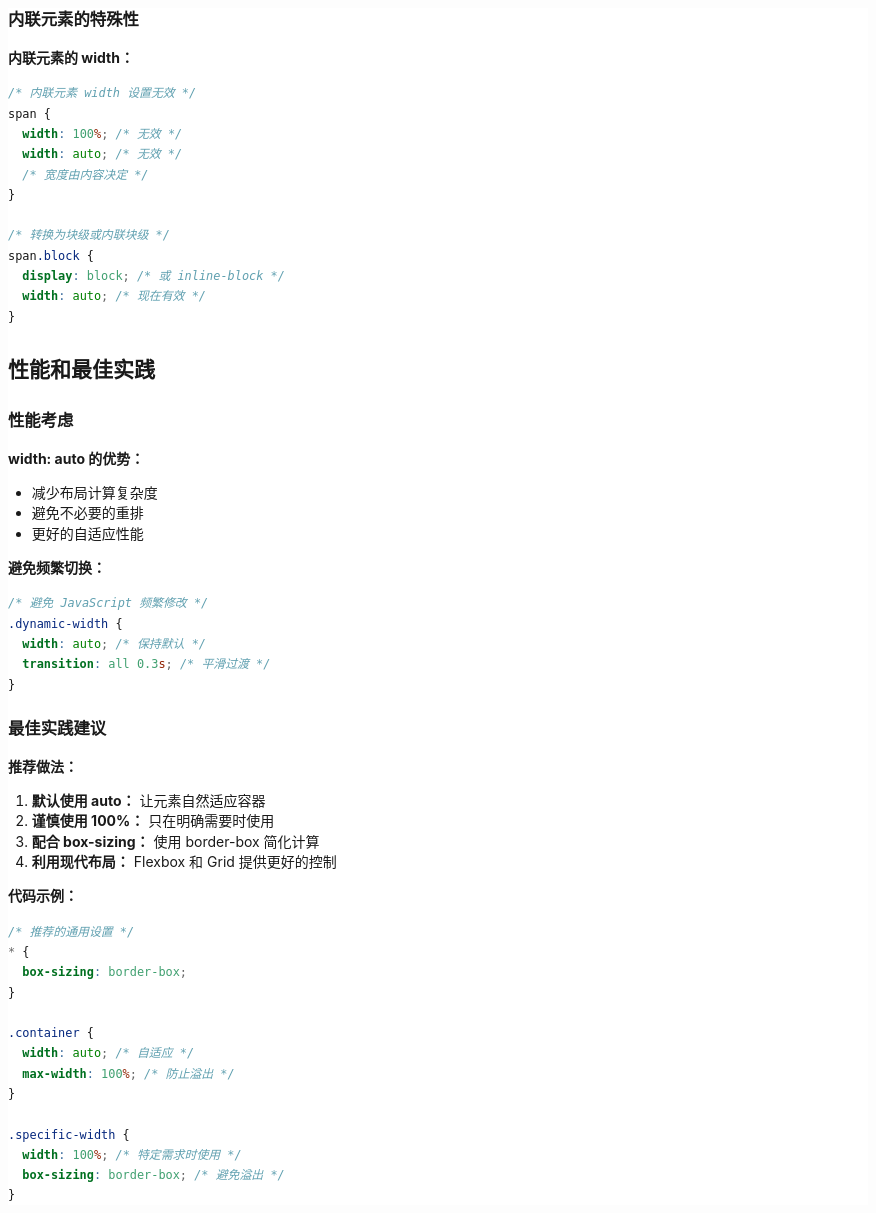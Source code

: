### 内联元素的特殊性

**内联元素的 width：**

```css
/* 内联元素 width 设置无效 */
span {
  width: 100%; /* 无效 */
  width: auto; /* 无效 */
  /* 宽度由内容决定 */
}

/* 转换为块级或内联块级 */
span.block {
  display: block; /* 或 inline-block */
  width: auto; /* 现在有效 */
}
```

## 性能和最佳实践

### 性能考虑

**width: auto 的优势：**

- 减少布局计算复杂度
- 避免不必要的重排
- 更好的自适应性能

**避免频繁切换：**

```css
/* 避免 JavaScript 频繁修改 */
.dynamic-width {
  width: auto; /* 保持默认 */
  transition: all 0.3s; /* 平滑过渡 */
}
```

### 最佳实践建议

**推荐做法：**

1. **默认使用 auto：** 让元素自然适应容器
2. **谨慎使用 100%：** 只在明确需要时使用
3. **配合 box-sizing：** 使用 border-box 简化计算
4. **利用现代布局：** Flexbox 和 Grid 提供更好的控制

**代码示例：**

```css
/* 推荐的通用设置 */
* {
  box-sizing: border-box;
}

.container {
  width: auto; /* 自适应 */
  max-width: 100%; /* 防止溢出 */
}

.specific-width {
  width: 100%; /* 特定需求时使用 */
  box-sizing: border-box; /* 避免溢出 */
}
```
